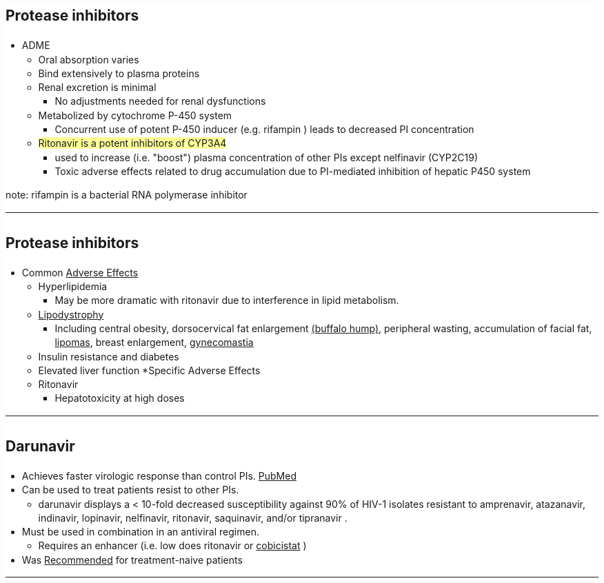 
## Protease inhibitors

* ADME
	* Oral absorption varies
	* Bind extensively to plasma proteins
	* Renal excretion is minimal
		* No adjustments needed for renal dysfunctions
	* Metabolized by cytochrome P-450 system
		* Concurrent use of potent P-450 inducer (e.g. <span id="drug"> rifampin </span> ) leads to decreased PI concentration
	* <span style="background-color:#ff9"> <span id="drug"> Ritonavir </span> is a potent inhibitors of CYP3A4</span>
		* used to increase (i.e. "boost") plasma concentration of other PIs except <span id="drug"> nelfinavir </span> (CYP2C19) 
		* Toxic adverse effects related to drug accumulation due to PI-mediated inhibition of hepatic P450 system
		 
note: rifampin is a bacterial RNA polymerase inhibitor

---


## Protease inhibitors
* Common <a href="#/adverse">Adverse Effects</a>
	* Hyperlipidemia 
		* May be more dramatic with <span id="drug"> ritonavir </span> due to interference in lipid metabolism. 
	* [Lipodystrophy](https://www.ncbi.nlm.nih.gov/PubMed/9652687)
		* Including central obesity, dorsocervical fat enlargement [(buffalo hump)](https://www.clinicalkey.com/#!/content/medline/2-s2.0-9525364), peripheral wasting, accumulation of facial fat, [lipomas](http://www.mayoclinic.org/diseases-conditions/lipoma/basics/definition/con-20024646), breast enlargement, [gynecomastia](http://www.mayoclinic.org/diseases-conditions/gynecomastia/home/ovc-20257576)
	* Insulin resistance and diabetes
	* Elevated liver function
*Specific Adverse Effects 
	* Ritonavir 
		* Hepatotoxicity at high doses

---

<section id="Darunavir">

## Darunavir

* Achieves faster virologic response than control PIs. [PubMed](https://www.ncbi.nlm.nih.gov/pubmed/21692667) 
* Can be used to treat patients resist to other PIs. 
	* <span id="drug"> darunavir </span> displays a < 10-fold decreased susceptibility against 90% of HIV-1 isolates resistant to <span id="drug"> amprenavir, atazanavir, indinavir, lopinavir, nelfinavir, ritonavir, saquinavir, </span> and/or <span id="drug"> tipranavir </span> . 	
* Must be used in combination in an antiviral regimen.
	* Requires an enhancer (i.e. low does <span id="drug"> ritonavir </span> or [cobicistat](https://www.ncbi.nlm.nih.gov/pubmed/26566368) )
* Was <a href="#/recommend">Recommended</a> for treatment-naive patients

---